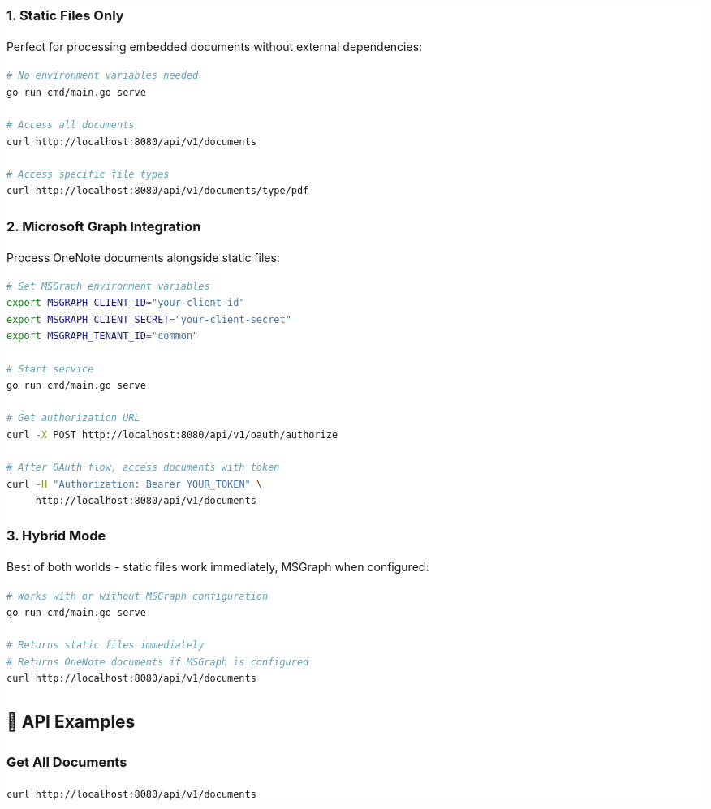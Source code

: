 ### 1. Static Files Only
Perfect for processing embedded documents without external dependencies:

```bash
# No environment variables needed
go run cmd/main.go serve

# Access all documents
curl http://localhost:8080/api/v1/documents

# Access specific file types
curl http://localhost:8080/api/v1/documents/type/pdf
```

### 2. Microsoft Graph Integration
Process OneNote documents alongside static files:

```bash
# Set MSGraph environment variables
export MSGRAPH_CLIENT_ID="your-client-id"
export MSGRAPH_CLIENT_SECRET="your-client-secret"
export MSGRAPH_TENANT_ID="common"

# Start service
go run cmd/main.go serve

# Get authorization URL
curl -X POST http://localhost:8080/api/v1/oauth/authorize

# After OAuth flow, access documents with token
curl -H "Authorization: Bearer YOUR_TOKEN" \
     http://localhost:8080/api/v1/documents
```

### 3. Hybrid Mode
Best of both worlds - static files work immediately, MSGraph when configured:

```bash
# Works with or without MSGraph configuration
go run cmd/main.go serve

# Returns static files immediately
# Returns OneNote documents if MSGraph is configured
curl http://localhost:8080/api/v1/documents
```

## 📖 API Examples

### Get All Documents
```bash
curl http://localhost:8080/api/v1/documents
```

